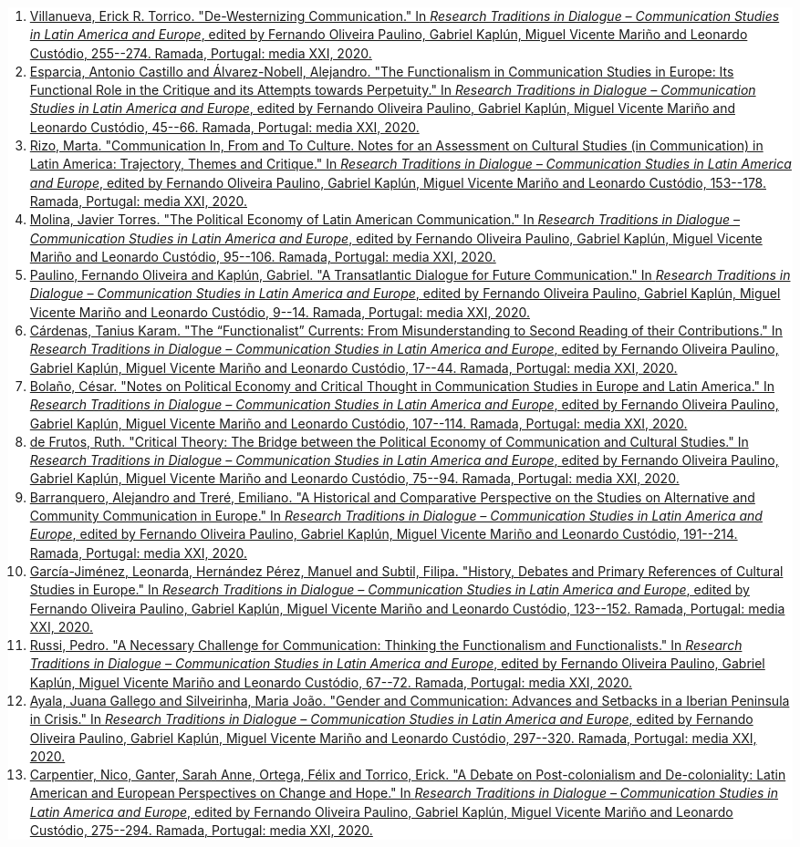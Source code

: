 1. [Villanueva, Erick R. Torrico. "De-Westernizing Communication." In _Research Traditions in Dialogue – Communication Studies in Latin America and Europe_, edited by Fernando Oliveira Paulino, Gabriel Kaplún, Miguel Vicente Mariño and Leonardo Custódio, 255--274. Ramada, Portugal: media XXI, 2020. ](https://www.bibsonomy.org/bibtex/200e6871fff8d13af1f7c05937d16c65e)
1. [Esparcia, Antonio Castillo and Álvarez-Nobell, Alejandro. "The Functionalism in Communication Studies in Europe: Its Functional Role in the Critique and its Attempts towards Perpetuity." In _Research Traditions in Dialogue – Communication Studies in Latin America and Europe_, edited by Fernando Oliveira Paulino, Gabriel Kaplún, Miguel Vicente Mariño and Leonardo Custódio, 45--66. Ramada, Portugal: media XXI, 2020. ](https://www.bibsonomy.org/bibtex/27a95d28aa5c3db56e87c94489e888e8b)
1. [Rizo, Marta. "Communication In, From and To Culture. Notes for an Assessment on Cultural Studies (in Communication) in Latin America: Trajectory, Themes and Critique." In _Research Traditions in Dialogue – Communication Studies in Latin America and Europe_, edited by Fernando Oliveira Paulino, Gabriel Kaplún, Miguel Vicente Mariño and Leonardo Custódio, 153--178. Ramada, Portugal: media XXI, 2020. ](https://www.bibsonomy.org/bibtex/23c12492ea1b55d032b136c684757972d)
1. [Molina, Javier Torres. "The Political Economy of Latin American Communication." In _Research Traditions in Dialogue – Communication Studies in Latin America and Europe_, edited by Fernando Oliveira Paulino, Gabriel Kaplún, Miguel Vicente Mariño and Leonardo Custódio, 95--106. Ramada, Portugal: media XXI, 2020. ](https://www.bibsonomy.org/bibtex/286677fc19c946d3442912c0d33c02780)
1. [Paulino, Fernando Oliveira and Kaplún, Gabriel. "A Transatlantic Dialogue for Future Communication." In _Research Traditions in Dialogue – Communication Studies in Latin America and Europe_, edited by Fernando Oliveira Paulino, Gabriel Kaplún, Miguel Vicente Mariño and Leonardo Custódio, 9--14. Ramada, Portugal: media XXI, 2020. ](https://www.bibsonomy.org/bibtex/2be6ee1cc4e851d20d899944f50d68324)
1. [Cárdenas, Tanius Karam. "The “Functionalist” Currents: From Misunderstanding to Second Reading of their Contributions." In _Research Traditions in Dialogue – Communication Studies in Latin America and Europe_, edited by Fernando Oliveira Paulino, Gabriel Kaplún, Miguel Vicente Mariño and Leonardo Custódio, 17--44. Ramada, Portugal: media XXI, 2020. ](https://www.bibsonomy.org/bibtex/2c4af506191c9cf65752265cc4c2a402a)
1. [Bolaño, César. "Notes on Political Economy and Critical Thought in Communication Studies in Europe and Latin America." In _Research Traditions in Dialogue – Communication Studies in Latin America and Europe_, edited by Fernando Oliveira Paulino, Gabriel Kaplún, Miguel Vicente Mariño and Leonardo Custódio, 107--114. Ramada, Portugal: media XXI, 2020. ](https://www.bibsonomy.org/bibtex/2456d872436217848aaf2b21ac49928c3)
1. [de Frutos, Ruth. "Critical Theory: The Bridge between the Political Economy of Communication and Cultural Studies." In _Research Traditions in Dialogue – Communication Studies in Latin America and Europe_, edited by Fernando Oliveira Paulino, Gabriel Kaplún, Miguel Vicente Mariño and Leonardo Custódio, 75--94. Ramada, Portugal: media XXI, 2020. ](https://www.bibsonomy.org/bibtex/21d3e6925dbf4f54d0a895e255f77d454)
1. [Barranquero, Alejandro and Treré, Emiliano. "A Historical and Comparative Perspective on the Studies on Alternative and Community Communication in Europe." In _Research Traditions in Dialogue – Communication Studies in Latin America and Europe_, edited by Fernando Oliveira Paulino, Gabriel Kaplún, Miguel Vicente Mariño and Leonardo Custódio, 191--214. Ramada, Portugal: media XXI, 2020. ](https://www.bibsonomy.org/bibtex/2a3bc65777c1db9db7cd23d676d78fa16)
1. [García-Jiménez, Leonarda, Hernández Pérez, Manuel and Subtil, Filipa. "History, Debates and Primary References of Cultural Studies in Europe." In _Research Traditions in Dialogue – Communication Studies in Latin America and Europe_, edited by Fernando Oliveira Paulino, Gabriel Kaplún, Miguel Vicente Mariño and Leonardo Custódio, 123--152. Ramada, Portugal: media XXI, 2020. ](https://www.bibsonomy.org/bibtex/2aa28ae96f2664c8fd64ef6104dd5529e)
1. [Russi, Pedro. "A Necessary Challenge for Communication: Thinking the Functionalism and Functionalists." In _Research Traditions in Dialogue – Communication Studies in Latin America and Europe_, edited by Fernando Oliveira Paulino, Gabriel Kaplún, Miguel Vicente Mariño and Leonardo Custódio, 67--72. Ramada, Portugal: media XXI, 2020. ](https://www.bibsonomy.org/bibtex/2b8d907909a119be18a4ade13be0961d7)
1. [Ayala, Juana Gallego and Silveirinha, Maria João. "Gender and Communication: Advances and Setbacks in a Iberian Peninsula in Crisis." In _Research Traditions in Dialogue – Communication Studies in Latin America and Europe_, edited by Fernando Oliveira Paulino, Gabriel Kaplún, Miguel Vicente Mariño and Leonardo Custódio, 297--320. Ramada, Portugal: media XXI, 2020. ](https://www.bibsonomy.org/bibtex/23066fa6053671d78dcfb8a52ad4aff7e)
1. [Carpentier, Nico, Ganter, Sarah Anne, Ortega, Félix and Torrico, Erick. "A Debate on Post-colonialism and De-coloniality: Latin American and European Perspectives on Change and Hope." In _Research Traditions in Dialogue – Communication Studies in Latin America and Europe_, edited by Fernando Oliveira Paulino, Gabriel Kaplún, Miguel Vicente Mariño and Leonardo Custódio, 275--294. Ramada, Portugal: media XXI, 2020. ](https://www.bibsonomy.org/bibtex/2ead6258a4845890fd35d10ae6860e212)